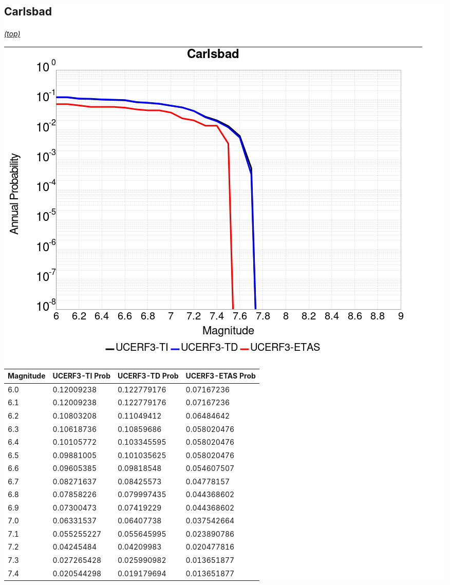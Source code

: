 ## Carlsbad
*[(top)](#table-of-contents)*

| ![MPD](Carlsbad.png) |
|-----|

| Magnitude | UCERF3-TI Prob | UCERF3-TD Prob | UCERF3-ETAS Prob |
|-----|-----|-----|-----|
| 6.0 | 0.12009238 | 0.122779176 | 0.07167236 |
| 6.1 | 0.12009238 | 0.122779176 | 0.07167236 |
| 6.2 | 0.10803208 | 0.11049412 | 0.06484642 |
| 6.3 | 0.10618736 | 0.10859686 | 0.058020476 |
| 6.4 | 0.10105772 | 0.103345595 | 0.058020476 |
| 6.5 | 0.09881005 | 0.101035625 | 0.058020476 |
| 6.6 | 0.09605385 | 0.09818548 | 0.054607507 |
| 6.7 | 0.08271637 | 0.08425573 | 0.04778157 |
| 6.8 | 0.07858226 | 0.079997435 | 0.044368602 |
| 6.9 | 0.07300473 | 0.07419229 | 0.044368602 |
| 7.0 | 0.06331537 | 0.06407738 | 0.037542664 |
| 7.1 | 0.055255227 | 0.055645995 | 0.023890786 |
| 7.2 | 0.04245484 | 0.04209983 | 0.020477816 |
| 7.3 | 0.027265428 | 0.025990982 | 0.013651877 |
| 7.4 | 0.020544298 | 0.019179694 | 0.013651877 |